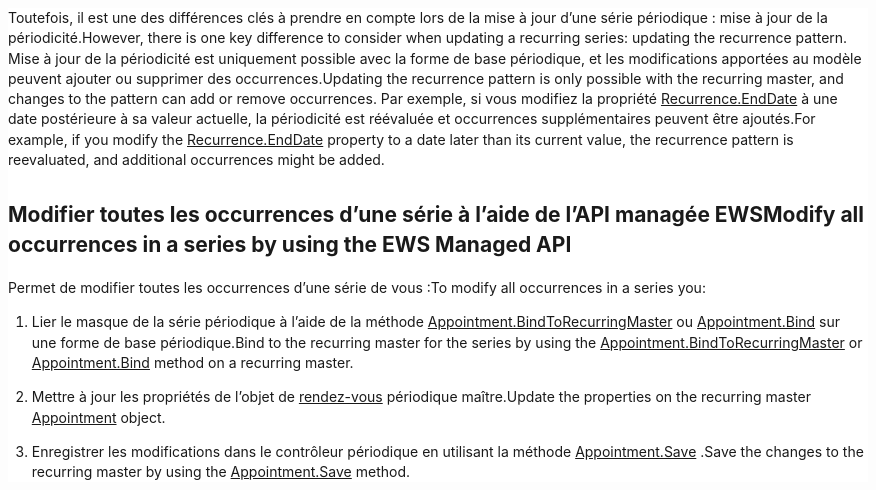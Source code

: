 <span data-ttu-id="ed1fb-110">Toutefois, il est une des différences clés à prendre en compte lors de la mise à jour d’une série périodique : mise à jour de la périodicité.</span><span class="sxs-lookup"><span data-stu-id="ed1fb-110">However, there is one key difference to consider when updating a recurring series: updating the recurrence pattern.</span></span> <span data-ttu-id="ed1fb-111">Mise à jour de la périodicité est uniquement possible avec la forme de base périodique, et les modifications apportées au modèle peuvent ajouter ou supprimer des occurrences.</span><span class="sxs-lookup"><span data-stu-id="ed1fb-111">Updating the recurrence pattern is only possible with the recurring master, and changes to the pattern can add or remove occurrences.</span></span> <span data-ttu-id="ed1fb-112">Par exemple, si vous modifiez la propriété [Recurrence.EndDate](http://msdn.microsoft.com/fr-fr/library/microsoft.exchange.webservices.data.recurrence.enddate%28v=exchg.80%29.aspx) à une date postérieure à sa valeur actuelle, la périodicité est réévaluée et occurrences supplémentaires peuvent être ajoutés.</span><span class="sxs-lookup"><span data-stu-id="ed1fb-112">For example, if you modify the [Recurrence.EndDate](http://msdn.microsoft.com/fr-fr/library/microsoft.exchange.webservices.data.recurrence.enddate%28v=exchg.80%29.aspx) property to a date later than its current value, the recurrence pattern is reevaluated, and additional occurrences might be added.</span></span> 
  
## <a name="modify-all-occurrences-in-a-series-by-using-the-ews-managed-api"></a><span data-ttu-id="ed1fb-113">Modifier toutes les occurrences d’une série à l’aide de l’API managée EWS</span><span class="sxs-lookup"><span data-stu-id="ed1fb-113">Modify all occurrences in a series by using the EWS Managed API</span></span>

<span data-ttu-id="ed1fb-114">Permet de modifier toutes les occurrences d’une série de vous :</span><span class="sxs-lookup"><span data-stu-id="ed1fb-114">To modify all occurrences in a series you:</span></span>
  
1. <span data-ttu-id="ed1fb-115">Lier le masque de la série périodique à l’aide de la méthode [Appointment.BindToRecurringMaster](http://msdn.microsoft.com/fr-fr/library/office/microsoft.exchange.webservices.data.appointment.bindtorecurringmaster%28v=exchg.80%29.aspx) ou [Appointment.Bind](http://msdn.microsoft.com/fr-fr/library/microsoft.exchange.webservices.data.appointment.bind%28v=exchg.80%29.aspx) sur une forme de base périodique.</span><span class="sxs-lookup"><span data-stu-id="ed1fb-115">Bind to the recurring master for the series by using the [Appointment.BindToRecurringMaster](http://msdn.microsoft.com/fr-fr/library/office/microsoft.exchange.webservices.data.appointment.bindtorecurringmaster%28v=exchg.80%29.aspx) or [Appointment.Bind](http://msdn.microsoft.com/fr-fr/library/microsoft.exchange.webservices.data.appointment.bind%28v=exchg.80%29.aspx) method on a recurring master.</span></span> 
    
2. <span data-ttu-id="ed1fb-116">Mettre à jour les propriétés de l’objet de [rendez-vous](http://msdn.microsoft.com/fr-fr/library/microsoft.exchange.webservices.data.appointment%28v=exchg.80%29.aspx) périodique maître.</span><span class="sxs-lookup"><span data-stu-id="ed1fb-116">Update the properties on the recurring master [Appointment](http://msdn.microsoft.com/fr-fr/library/microsoft.exchange.webservices.data.appointment%28v=exchg.80%29.aspx) object.</span></span> 
    
3. <span data-ttu-id="ed1fb-117">Enregistrer les modifications dans le contrôleur périodique en utilisant la méthode [Appointment.Save](http://msdn.microsoft.com/fr-fr/library/office/microsoft.exchange.webservices.data.appointment.save%28v=exchg.80%29.aspx) .</span><span class="sxs-lookup"><span data-stu-id="ed1fb-117">Save the changes to the recurring master by using the [Appointment.Save](http://msdn.microsoft.com/fr-fr/library/office/microsoft.exchange.webservices.data.appointment.save%28v=exchg.80%29.aspx) method.</span></span> 
    